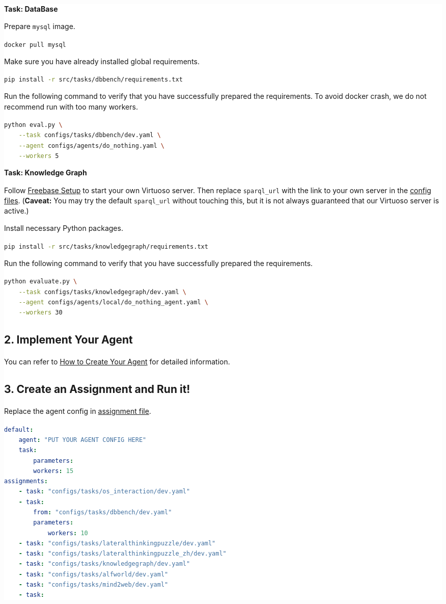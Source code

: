 **Task: DataBase**

Prepare `mysql` image.

```bash
docker pull mysql
```

Make sure you have already installed global requirements.
```bash
pip install -r src/tasks/dbbench/requirements.txt
```

Run the following command to verify that you have successfully prepared the requirements. To avoid docker crash, we do not recommend run with too many workers.

```bash
python eval.py \
    --task configs/tasks/dbbench/dev.yaml \
    --agent configs/agents/do_nothing.yaml \
    --workers 5
```

**Task: Knowledge Graph**

Follow [Freebase Setup](https://github.com/dki-lab/Freebase-Setup) to start your own Virtuoso server. Then replace `sparql_url` with the link to your own server in the [config files](../configs/tasks/knowledgegraph). (**Caveat:** You may try the default `sparql_url` without touching this, but it is not always guaranteed that our Virtuoso server is active.)

Install necessary Python packages.

```bash
pip install -r src/tasks/knowledgegraph/requirements.txt
```

Run the following command to verify that you have successfully prepared the requirements.

```bash
python evaluate.py \
    --task configs/tasks/knowledgegraph/dev.yaml \
    --agent configs/agents/local/do_nothing_agent.yaml \
    --workers 30
```

## 2. Implement Your Agent

You can refer to [How to Create Your Agent](#how-to-create-your-agent) for detailed information.

## 3. Create an Assignment and Run it!

Replace the agent config in [assignment file](../configs/assignments/dev.yaml).

```yaml
default:
    agent: "PUT YOUR AGENT CONFIG HERE"
    task:
        parameters:
        workers: 15
assignments:
    - task: "configs/tasks/os_interaction/dev.yaml"
    - task:
        from: "configs/tasks/dbbench/dev.yaml"
        parameters:
            workers: 10
    - task: "configs/tasks/lateralthinkingpuzzle/dev.yaml"
    - task: "configs/tasks/lateralthinkingpuzzle_zh/dev.yaml"
    - task: "configs/tasks/knowledgegraph/dev.yaml"
    - task: "configs/tasks/alfworld/dev.yaml"
    - task: "configs/tasks/mind2web/dev.yaml"
    - task:
```